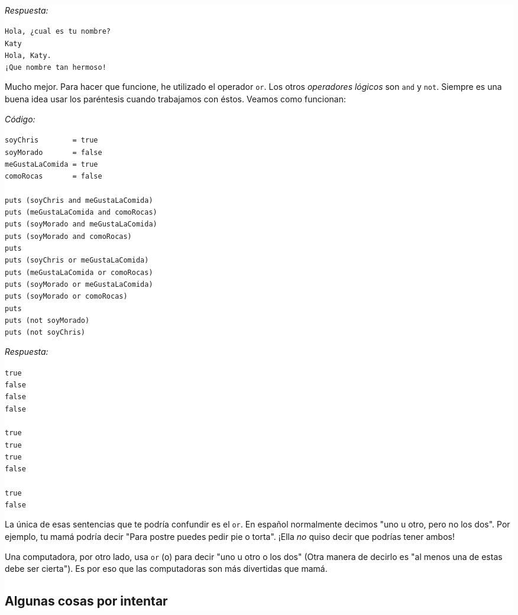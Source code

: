 *Respuesta:*

    Hola, ¿cual es tu nombre?
    Katy
    Hola, Katy.
    ¡Que nombre tan hermoso!

Mucho mejor. Para hacer que funcione, he utilizado el operador `or`. Los otros <em>operadores
lógicos</em> son `and` y `not`. Siempre es una buena idea usar los paréntesis cuando trabajamos
con éstos. Veamos como funcionan:

*Código:*

    soyChris        = true
    soyMorado       = false
    meGustaLaComida = true
    comoRocas       = false

    puts (soyChris and meGustaLaComida)
    puts (meGustaLaComida and comoRocas)
    puts (soyMorado and meGustaLaComida)
    puts (soyMorado and comoRocas)
    puts
    puts (soyChris or meGustaLaComida)
    puts (meGustaLaComida or comoRocas)
    puts (soyMorado or meGustaLaComida)
    puts (soyMorado or comoRocas)
    puts
    puts (not soyMorado)
    puts (not soyChris)

*Respuesta:*

    true
    false
    false
    false

    true
    true
    true
    false

    true
    false

La única de esas sentencias que te podría confundir es el `or`. En español normalmente decimos
"uno u otro, pero no los dos". Por ejemplo, tu mamá podría decir "Para postre puedes pedir pie o
torta". ¡Ella <em>no</em> quiso decir que podrías tener ambos!

Una computadora, por otro lado, usa `or` (o) para decir "uno u otro o los dos"  (Otra manera de
decirlo es "al menos una de estas debe ser cierta"). Es por eso que las computadoras son más divertidas
que mamá.

Algunas cosas por intentar
--------------------------
